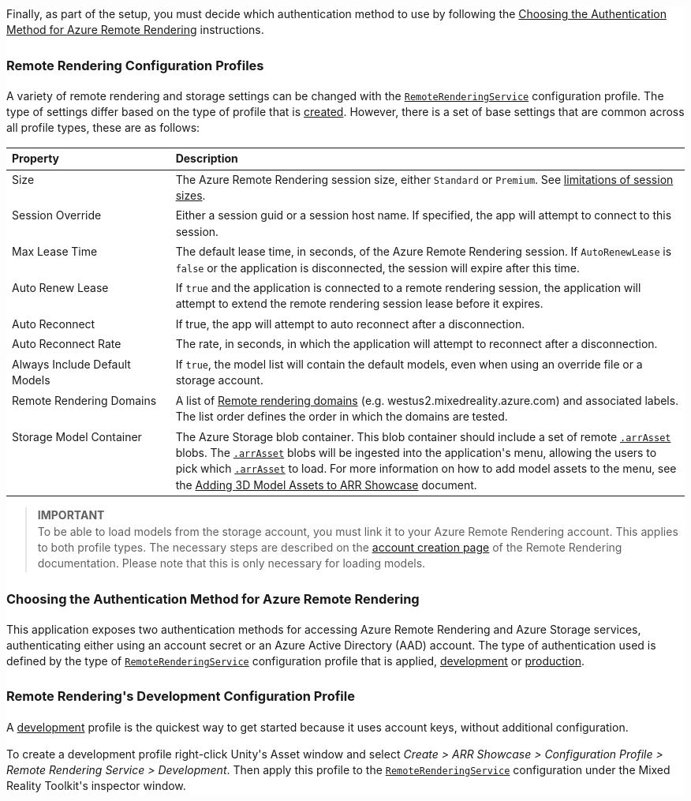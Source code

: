 Finally, as part of the setup, you must decide which authentication method to use by following the [Choosing the Authentication Method for Azure Remote Rendering](#choosing-the-authentication-method-for-azure-remote-rendering) instructions.

### Remote Rendering Configuration Profiles

A variety of remote rendering and storage settings can be changed with the [`RemoteRenderingService`](#remote-rendering-service-extension) configuration profile. The type of settings differ based on the type of profile that is [created](#choosing-the-authentication-method-for-azure-remote-rendering). However, there is a set of base settings that are common across all profile types, these are as follows:
 
| <div style="width:190px">Property</div> | Description                                                                                                                     |
| :------------------ | :------------------ |
| Size | The Azure Remote Rendering session size, either `Standard` or `Premium`. See [limitations of session sizes](https://docs.microsoft.com/azure/remote-rendering/reference/limits#overall-number-of-polygons).    |
| Session Override | Either a session guid or a session host name. If specified, the app will attempt to connect to this session. |
| Max Lease Time | The default lease time, in seconds, of the Azure Remote Rendering session. If `AutoRenewLease` is `false` or the application is disconnected, the session will expire after this time. |
| Auto Renew Lease | If `true` and the application is connected to a remote rendering session, the application will attempt to extend the remote rendering session lease before it expires. |
| Auto Reconnect | If true, the app will attempt to auto reconnect after a disconnection. |
| Auto Reconnect Rate | The rate, in seconds, in which the application will attempt to reconnect after a disconnection. |
| Always Include Default Models | If `true`, the model list will contain the default models, even when using an override file or a storage account. |
| Remote Rendering Domains | A list of [Remote rendering domains](https://docs.microsoft.com/azure/remote-rendering/reference/regions) (e.g. westus2.mixedreality.azure.com) and associated labels. The list order defines the order in which the domains are tested. |
| Storage Model Container  | The Azure Storage blob container. This blob container should include a set of remote [`.arrAsset`](https://docs.microsoft.com/en-us/azure/remote-rendering/concepts/models) blobs. The [`.arrAsset`](https://docs.microsoft.com/en-us/azure/remote-rendering/concepts/models) blobs will be ingested into the application's menu, allowing the users to pick which [`.arrAsset`](https://docs.microsoft.com/en-us/azure/remote-rendering/concepts/models) to load. For more information on how to add model assets to the menu, see the [Adding 3D Model Assets to ARR Showcase](adding-3d-model-assets-to-application.md) document. |

> **IMPORTANT**\
> To be able to load models from the storage account, you must link it to your Azure Remote Rendering account. This applies to both profile types. The necessary steps are described on the [<u>account creation page</u>](https://docs.microsoft.com/azure/remote-rendering/how-tos/create-an-account#link-storage-accounts) of the Remote Rendering documentation. Please note that this is only necessary for loading models.

### Choosing the Authentication Method for Azure Remote Rendering
This application exposes two authentication methods for accessing Azure Remote Rendering and Azure Storage services, authenticating either using an account secret or an Azure Active Directory (AAD) account. The type of authentication used is defined by the type of [`RemoteRenderingService`](#remote-rendering-service-extension) configuration profile that is applied, [development](#remote-renderings-development-configuration-profile) or [production](#remote-renderings-production-configuration-profile). 

### Remote Rendering's Development Configuration Profile
A [development](#remote-renderings-development-configuration-profile) profile is the quickest way to get started because it uses account keys, without additional configuration. 

To create a development profile right-click Unity's Asset window and select *Create > ARR Showcase > Configuration Profile > Remote Rendering Service > Development*. Then apply this profile to the [`RemoteRenderingService`](#remote-rendering-service-extension) configuration under the Mixed Reality Toolkit's inspector window.
